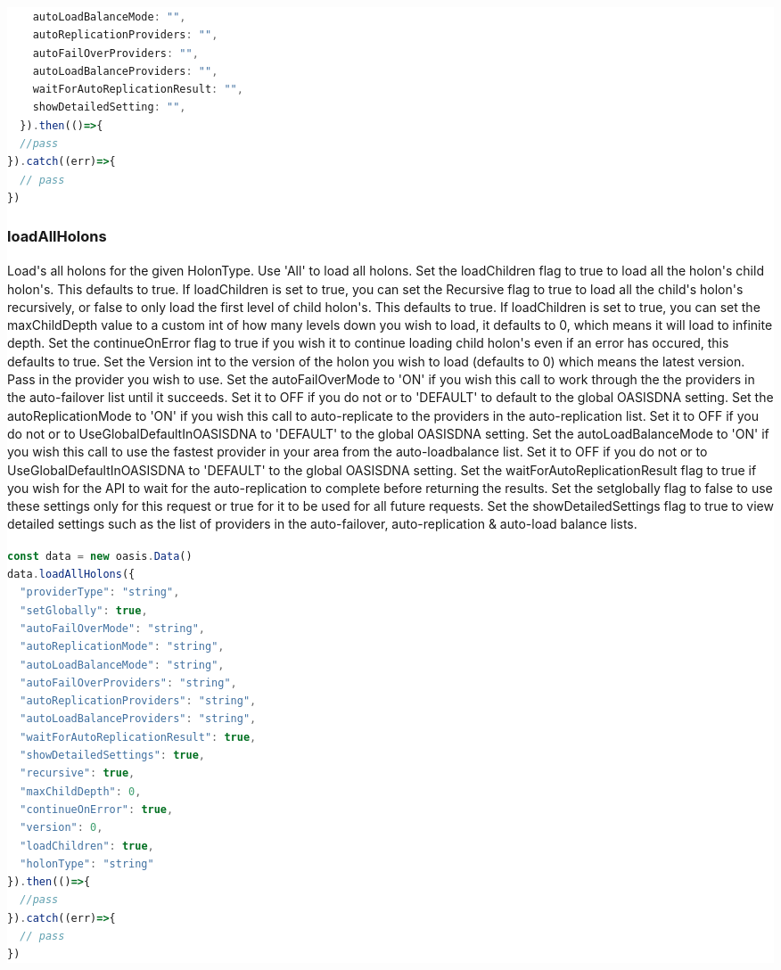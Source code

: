 ```js
    autoLoadBalanceMode: "",
    autoReplicationProviders: "",
    autoFailOverProviders: "",
    autoLoadBalanceProviders: "",
    waitForAutoReplicationResult: "",
    showDetailedSetting: "",
  }).then(()=>{
  //pass
}).catch((err)=>{
  // pass
})
```

### loadAllHolons

Load's all holons for the given HolonType. Use 'All' to load all holons. Set the loadChildren flag to true to load all the holon's child holon's. This defaults to true. If loadChildren is set to true, you can set the Recursive flag to true to load all the child's holon's recursively, or false to only load the first level of child holon's. This defaults to true. If loadChildren is set to true, you can set the maxChildDepth value to a custom int of how many levels down you wish to load, it defaults to 0, which means it will load to infinite depth. Set the continueOnError flag to true if you wish it to continue loading child holon's even if an error has occured, this defaults to true. Set the Version int to the version of the holon you wish to load (defaults to 0) which means the latest version. Pass in the provider you wish to use. Set the autoFailOverMode to 'ON' if you wish this call to work through the the providers in the auto-failover list until it succeeds. Set it to OFF if you do not or to 'DEFAULT' to default to the global OASISDNA setting. Set the autoReplicationMode to 'ON' if you wish this call to auto-replicate to the providers in the auto-replication list. Set it to OFF if you do not or to UseGlobalDefaultInOASISDNA to 'DEFAULT' to the global OASISDNA setting. Set the autoLoadBalanceMode to 'ON' if you wish this call to use the fastest provider in your area from the auto-loadbalance list. Set it to OFF if you do not or to UseGlobalDefaultInOASISDNA to 'DEFAULT' to the global OASISDNA setting. Set the waitForAutoReplicationResult flag to true if you wish for the API to wait for the auto-replication to complete before returning the results. Set the setglobally flag to false to use these settings only for this request or true for it to be used for all future requests. Set the showDetailedSettings flag to true to view detailed settings such as the list of providers in the auto-failover, auto-replication & auto-load balance lists.

```js
const data = new oasis.Data()
data.loadAllHolons({
  "providerType": "string",
  "setGlobally": true,
  "autoFailOverMode": "string",
  "autoReplicationMode": "string",
  "autoLoadBalanceMode": "string",
  "autoFailOverProviders": "string",
  "autoReplicationProviders": "string",
  "autoLoadBalanceProviders": "string",
  "waitForAutoReplicationResult": true,
  "showDetailedSettings": true,
  "recursive": true,
  "maxChildDepth": 0,
  "continueOnError": true,
  "version": 0,
  "loadChildren": true,
  "holonType": "string"
}).then(()=>{
  //pass
}).catch((err)=>{
  // pass
})
```
